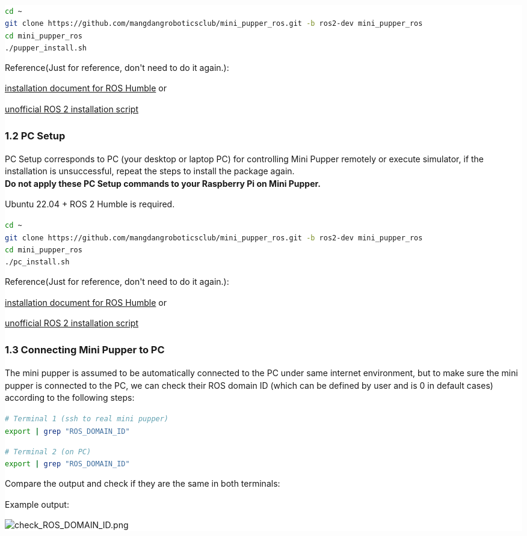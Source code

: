 ```sh
cd ~
git clone https://github.com/mangdangroboticsclub/mini_pupper_ros.git -b ros2-dev mini_pupper_ros
cd mini_pupper_ros
./pupper_install.sh
```

Reference(Just for reference, don't need to do it again.): 

[installation document for ROS Humble](https://docs.ros.org/en/humble/Installation/Ubuntu-Install-Debians.html) or

[unofficial ROS 2 installation script](https://github.com/Tiryoh/ros2_setup_scripts_ubuntu)


### 1.2 PC Setup 

PC Setup corresponds to PC (your desktop or laptop PC) for controlling Mini Pupper remotely or execute simulator, if the installation is unsuccessful, repeat the steps to install the package again.  
__Do not apply these PC Setup commands to your Raspberry Pi on Mini Pupper.__

Ubuntu 22.04 + ROS 2 Humble is required.  

```sh
cd ~
git clone https://github.com/mangdangroboticsclub/mini_pupper_ros.git -b ros2-dev mini_pupper_ros
cd mini_pupper_ros
./pc_install.sh
```

Reference(Just for reference, don't need to do it again.): 

[installation document for ROS Humble](https://docs.ros.org/en/humble/Installation/Ubuntu-Install-Debians.html) or

[unofficial ROS 2 installation script](https://github.com/Tiryoh/ros2_setup_scripts_ubuntu)


### 1.3 Connecting Mini Pupper to PC

The mini pupper is assumed to be automatically connected to the PC under same internet environment, but to make sure the mini pupper is connected to the PC, we can check their ROS domain ID (which can be defined by user and is 0 in default cases) according to the following steps:

```sh
# Terminal 1 (ssh to real mini pupper)
export | grep "ROS_DOMAIN_ID"
```

```sh
# Terminal 2 (on PC)
export | grep "ROS_DOMAIN_ID"
```

Compare the output and check if they are the same in both terminals:

Example output:

![check_ROS_DOMAIN_ID.png](https://github.com/mangdangroboticsclub/mini_pupper_ros/blob/ab89763e788d413c3aafd302cad849a417732fe6/imgs/check_ROS_DOMAIN_ID.png)
